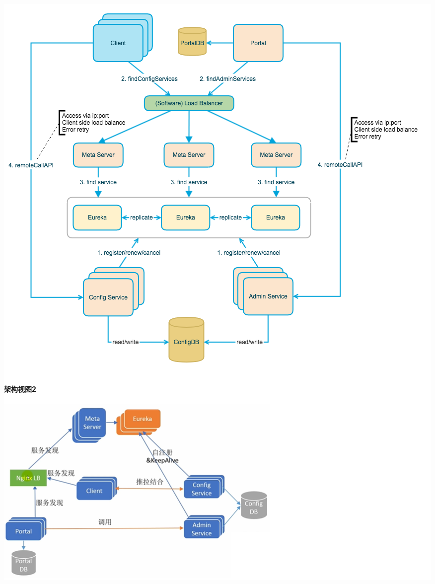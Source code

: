 ![overall-architecture](apollo.assets/overall-architecture.png)

#### 架构视图2

![image-20200412174119803](apollo.assets/image-20200412174119803.png)
